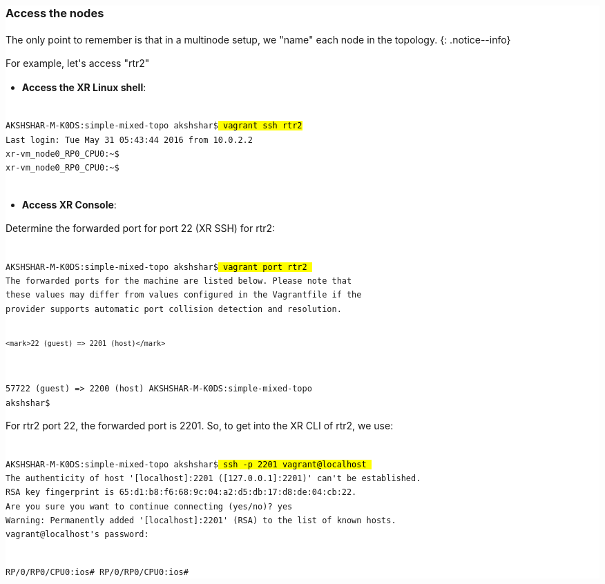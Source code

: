 

### Access the nodes

The only point to remember is that in a multinode setup, we "name" each node in the topology.
{: .notice--info}

For example, let's access "rtr2"

* **Access the XR Linux shell**:

<div class="highlighter-rouge">
<pre class="highlight">
<code>
AKSHSHAR-M-K0DS:simple-mixed-topo akshshar$<mark> vagrant ssh rtr2</mark> 
Last login: Tue May 31 05:43:44 2016 from 10.0.2.2
xr-vm_node0_RP0_CPU0:~$ 
xr-vm_node0_RP0_CPU0:~$ 
</code>
</pre>
</div>       


* **Access XR Console**:

Determine the forwarded port for port 22 (XR SSH) for rtr2:


<div class="highlighter-rouge">
<pre class="highlight">
<code>
AKSHSHAR-M-K0DS:simple-mixed-topo akshshar$<mark> vagrant port rtr2 </mark>
The forwarded ports for the machine are listed below. Please note that
these values may differ from values configured in the Vagrantfile if the
provider supports automatic port collision detection and resolution.

    <mark>22 (guest) => 2201 (host)</mark>
 57722 (guest) => 2200 (host)
AKSHSHAR-M-K0DS:simple-mixed-topo akshshar$ 
</code>
</pre>
</div>

For rtr2 port 22, the forwarded port is 2201. So, to get into the XR CLI of rtr2, we use:

<div class="highlighter-rouge">
<pre class="highlight">
<code>
AKSHSHAR-M-K0DS:simple-mixed-topo akshshar$<mark> ssh -p 2201 vagrant@localhost </mark>
The authenticity of host '[localhost]:2201 ([127.0.0.1]:2201)' can't be established.
RSA key fingerprint is 65:d1:b8:f6:68:9c:04:a2:d5:db:17:d8:de:04:cb:22.
Are you sure you want to continue connecting (yes/no)? yes
Warning: Permanently added '[localhost]:2201' (RSA) to the list of known hosts.
vagrant@localhost's password: 


RP/0/RP0/CPU0:ios#
RP/0/RP0/CPU0:ios#
</code>
</pre>
</div>
